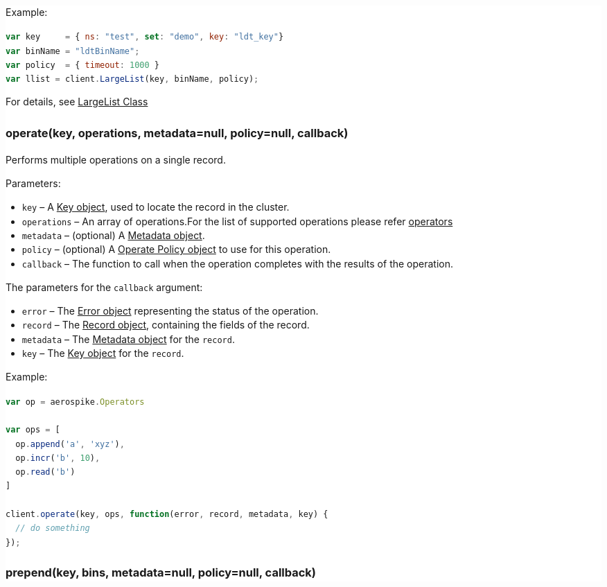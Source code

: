 Example:

```js
var key     = { ns: "test", set: "demo", key: "ldt_key"}
var binName = "ldtBinName";
var policy  = { timeout: 1000 }
var llist = client.LargeList(key, binName, policy);
```

For details, see [LargeList Class](largelist.md)


<a name="operate"></a>

### operate(key, operations, metadata=null, policy=null, callback)

Performs multiple operations on a single record. 

Parameters:

- `key`         – A [Key object](datamodel.md#key), used to locate the record in the cluster.
- `operations`  – An array of operations.For the list of supported operations please refer [operators](operators.md)
- `metadata`    – (optional) A [Metadata object](datamodel.md#metadata).
- `policy`      – (optional) A [Operate Policy object](policies.md#OperatePolicy) to use for this operation.
- `callback`    – The function to call when the operation completes with the results of the operation.

The parameters for the `callback` argument:

- `error`       – The [Error object](datamodel.md#error) representing the status of 
                  the operation.
- `record`      – The [Record object](datamodel.md#record), containing the fields of the record.
- `metadata`    – The [Metadata object](datamodel.md#record) for the `record`.
- `key`         – The [Key object](datamodel.md#key) for the `record`.

Example:

```js
var op = aerospike.Operators

var ops = [
  op.append('a', 'xyz'),
  op.incr('b', 10),
  op.read('b')
]

client.operate(key, ops, function(error, record, metadata, key) {
  // do something
});
```

<a name="prepend"></a>

### prepend(key, bins, metadata=null, policy=null, callback)
